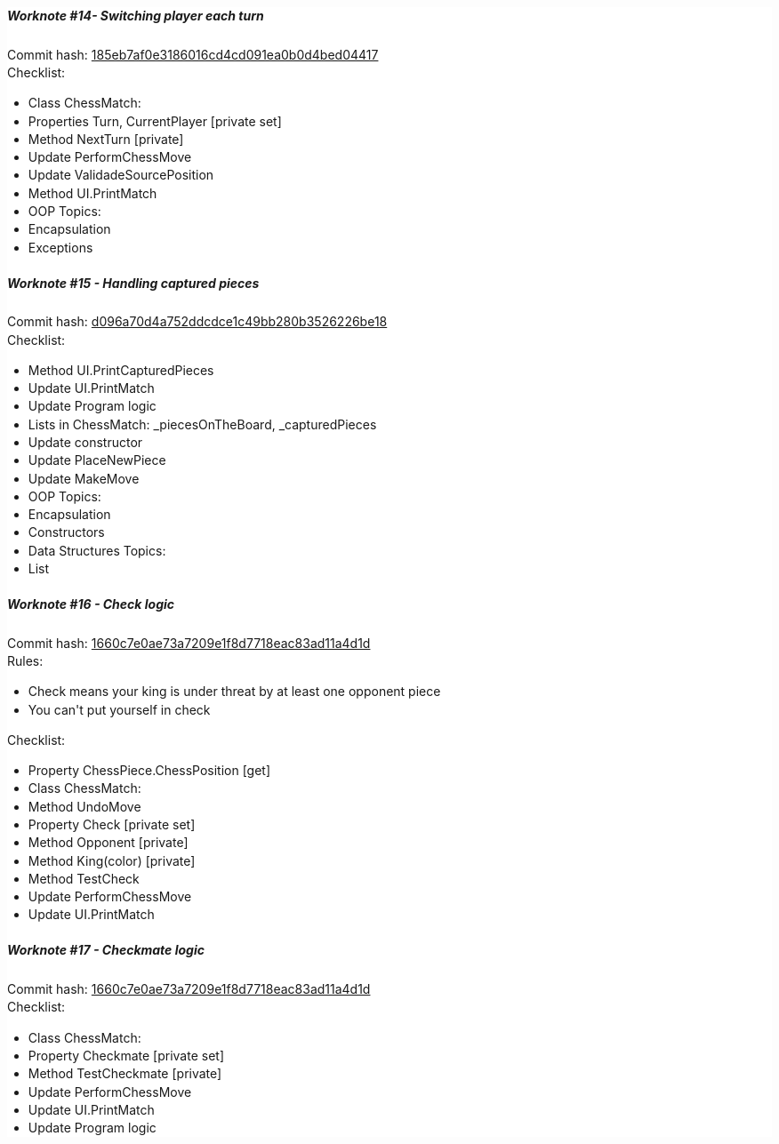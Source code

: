 ##### Worknote #14- Switching player each turn
Commit hash: [185eb7af0e3186016cd4cd091ea0b0d4bed04417](https://github.com/MaurosMJ/curso-javacompletoProjXadrez/commit/185eb7af0e3186016cd4cd091ea0b0d4bed04417)  
Checklist:
* Class ChessMatch:
* Properties Turn, CurrentPlayer [private set]
* Method NextTurn [private]
* Update PerformChessMove
* Update ValidadeSourcePosition
* Method UI.PrintMatch
* OOP Topics:
* Encapsulation
* Exceptions

##### Worknote #15 - Handling captured pieces
Commit hash: [d096a70d4a752ddcdce1c49bb280b3526226be18](https://github.com/MaurosMJ/curso-javacompletoProjXadrez/commit/d096a70d4a752ddcdce1c49bb280b3526226be18)  
Checklist:
* Method UI.PrintCapturedPieces
* Update UI.PrintMatch
* Update Program logic
* Lists in ChessMatch: _piecesOnTheBoard, _capturedPieces
* Update constructor
* Update PlaceNewPiece
* Update MakeMove
* OOP Topics:
* Encapsulation
* Constructors
* Data Structures Topics:
* List

##### Worknote #16 - Check logic
Commit hash: [1660c7e0ae73a7209e1f8d7718eac83ad11a4d1d](https://github.com/MaurosMJ/curso-javacompletoProjXadrez/commit/1660c7e0ae73a7209e1f8d7718eac83ad11a4d1d)  
Rules:
* Check means your king is under threat by at least one opponent piece
* You can't put yourself in check

Checklist:
* Property ChessPiece.ChessPosition [get]
* Class ChessMatch:
* Method UndoMove
* Property Check [private set]
* Method Opponent [private]
* Method King(color) [private]
* Method TestCheck
* Update PerformChessMove
* Update UI.PrintMatch

##### Worknote #17 - Checkmate logic
Commit hash: [1660c7e0ae73a7209e1f8d7718eac83ad11a4d1d](https://github.com/MaurosMJ/curso-javacompletoProjXadrez/commit/1660c7e0ae73a7209e1f8d7718eac83ad11a4d1d)  
Checklist:
* Class ChessMatch:
* Property Checkmate [private set]
* Method TestCheckmate [private]
* Update PerformChessMove
* Update UI.PrintMatch
* Update Program logic
